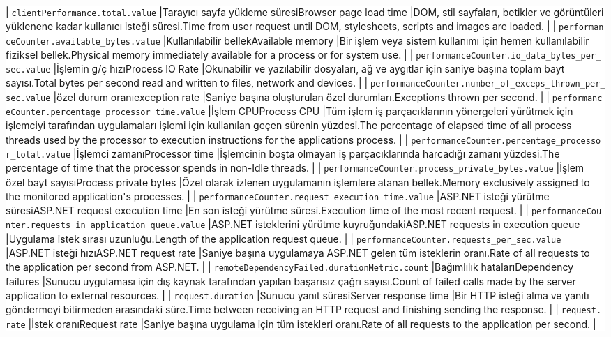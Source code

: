 | `clientPerformance.total.value` |<span data-ttu-id="0f3d8-143">Tarayıcı sayfa yükleme süresi</span><span class="sxs-lookup"><span data-stu-id="0f3d8-143">Browser page load time</span></span> |<span data-ttu-id="0f3d8-144">DOM, stil sayfaları, betikler ve görüntüleri yüklenene kadar kullanıcı isteği süresi.</span><span class="sxs-lookup"><span data-stu-id="0f3d8-144">Time from user request until DOM, stylesheets, scripts and images are loaded.</span></span> |
| `performanceCounter.available_bytes.value` |<span data-ttu-id="0f3d8-145">Kullanılabilir bellek</span><span class="sxs-lookup"><span data-stu-id="0f3d8-145">Available memory</span></span> |<span data-ttu-id="0f3d8-146">Bir işlem veya sistem kullanımı için hemen kullanılabilir fiziksel bellek.</span><span class="sxs-lookup"><span data-stu-id="0f3d8-146">Physical memory immediately available for a process or for system use.</span></span> |
| `performanceCounter.io_data_bytes_per_sec.value` |<span data-ttu-id="0f3d8-147">İşlemin g/ç hızı</span><span class="sxs-lookup"><span data-stu-id="0f3d8-147">Process IO Rate</span></span> |<span data-ttu-id="0f3d8-148">Okunabilir ve yazılabilir dosyaları, ağ ve aygıtlar için saniye başına toplam bayt sayısı.</span><span class="sxs-lookup"><span data-stu-id="0f3d8-148">Total bytes per second read and written to files, network and devices.</span></span> |
| `performanceCounter.number_of_exceps_thrown_per_sec.value` |<span data-ttu-id="0f3d8-149">özel durum oranı</span><span class="sxs-lookup"><span data-stu-id="0f3d8-149">exception rate</span></span> |<span data-ttu-id="0f3d8-150">Saniye başına oluşturulan özel durumları.</span><span class="sxs-lookup"><span data-stu-id="0f3d8-150">Exceptions thrown per second.</span></span> |
| `performanceCounter.percentage_processor_time.value` |<span data-ttu-id="0f3d8-151">İşlem CPU</span><span class="sxs-lookup"><span data-stu-id="0f3d8-151">Process CPU</span></span> |<span data-ttu-id="0f3d8-152">Tüm işlem iş parçacıklarının yönergeleri yürütmek için işlemciyi tarafından uygulamaları işlemi için kullanılan geçen sürenin yüzdesi.</span><span class="sxs-lookup"><span data-stu-id="0f3d8-152">The percentage of elapsed time of all process threads used by the processor to execution instructions for the applications process.</span></span> |
| `performanceCounter.percentage_processor_total.value` |<span data-ttu-id="0f3d8-153">İşlemci zamanı</span><span class="sxs-lookup"><span data-stu-id="0f3d8-153">Processor time</span></span> |<span data-ttu-id="0f3d8-154">İşlemcinin boşta olmayan iş parçacıklarında harcadığı zamanı yüzdesi.</span><span class="sxs-lookup"><span data-stu-id="0f3d8-154">The percentage of time that the processor spends in non-Idle threads.</span></span> |
| `performanceCounter.process_private_bytes.value` |<span data-ttu-id="0f3d8-155">İşlem özel bayt sayısı</span><span class="sxs-lookup"><span data-stu-id="0f3d8-155">Process private bytes</span></span> |<span data-ttu-id="0f3d8-156">Özel olarak izlenen uygulamanın işlemlere atanan bellek.</span><span class="sxs-lookup"><span data-stu-id="0f3d8-156">Memory exclusively assigned to the monitored application's processes.</span></span> |
| `performanceCounter.request_execution_time.value` |<span data-ttu-id="0f3d8-157">ASP.NET isteği yürütme süresi</span><span class="sxs-lookup"><span data-stu-id="0f3d8-157">ASP.NET request execution time</span></span> |<span data-ttu-id="0f3d8-158">En son isteği yürütme süresi.</span><span class="sxs-lookup"><span data-stu-id="0f3d8-158">Execution time of the most recent request.</span></span> |
| `performanceCounter.requests_in_application_queue.value` |<span data-ttu-id="0f3d8-159">ASP.NET isteklerini yürütme kuyruğundaki</span><span class="sxs-lookup"><span data-stu-id="0f3d8-159">ASP.NET requests in execution queue</span></span> |<span data-ttu-id="0f3d8-160">Uygulama istek sırası uzunluğu.</span><span class="sxs-lookup"><span data-stu-id="0f3d8-160">Length of the application request queue.</span></span> |
| `performanceCounter.requests_per_sec.value` |<span data-ttu-id="0f3d8-161">ASP.NET isteği hızı</span><span class="sxs-lookup"><span data-stu-id="0f3d8-161">ASP.NET request rate</span></span> |<span data-ttu-id="0f3d8-162">Saniye başına uygulamaya ASP.NET gelen tüm isteklerin oranı.</span><span class="sxs-lookup"><span data-stu-id="0f3d8-162">Rate of all requests to the application per second from ASP.NET.</span></span> |
| `remoteDependencyFailed.durationMetric.count` |<span data-ttu-id="0f3d8-163">Bağımlılık hataları</span><span class="sxs-lookup"><span data-stu-id="0f3d8-163">Dependency failures</span></span> |<span data-ttu-id="0f3d8-164">Sunucu uygulaması için dış kaynak tarafından yapılan başarısız çağrı sayısı.</span><span class="sxs-lookup"><span data-stu-id="0f3d8-164">Count of failed calls made by the server application to external resources.</span></span> |
| `request.duration` |<span data-ttu-id="0f3d8-165">Sunucu yanıt süresi</span><span class="sxs-lookup"><span data-stu-id="0f3d8-165">Server response time</span></span> |<span data-ttu-id="0f3d8-166">Bir HTTP isteği alma ve yanıtı göndermeyi bitirmeden arasındaki süre.</span><span class="sxs-lookup"><span data-stu-id="0f3d8-166">Time between receiving an HTTP request and finishing sending the response.</span></span> |
| `request.rate` |<span data-ttu-id="0f3d8-167">İstek oranı</span><span class="sxs-lookup"><span data-stu-id="0f3d8-167">Request rate</span></span> |<span data-ttu-id="0f3d8-168">Saniye başına uygulama için tüm istekleri oranı.</span><span class="sxs-lookup"><span data-stu-id="0f3d8-168">Rate of all requests to the application per second.</span></span> |